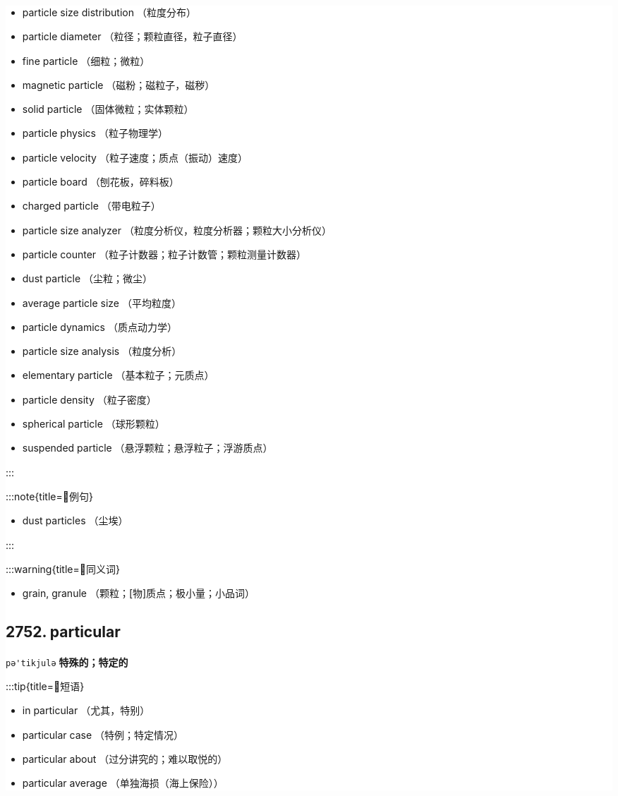 - particle size distribution （粒度分布）

- particle diameter （粒径；颗粒直径，粒子直径）

- fine particle （细粒；微粒）

- magnetic particle （磁粉；磁粒子，磁秽）

- solid particle （固体微粒；实体颗粒）

- particle physics （粒子物理学）

- particle velocity （粒子速度；质点（振动）速度）

- particle board （刨花板，碎料板）

- charged particle （带电粒子）

- particle size analyzer （粒度分析仪，粒度分析器；颗粒大小分析仪）

- particle counter （粒子计数器；粒子计数管；颗粒测量计数器）

- dust particle （尘粒；微尘）

- average particle size （平均粒度）

- particle dynamics （质点动力学）

- particle size analysis （粒度分析）

- elementary particle （基本粒子；元质点）

- particle density （粒子密度）

- spherical particle （球形颗粒）

- suspended particle （悬浮颗粒；悬浮粒子；浮游质点）

:::

:::note{title=🎤例句}

- dust particles （尘埃）

:::

:::warning{title=🤔同义词}

- grain, granule （颗粒；[物]质点；极小量；小品词）


## 2752. particular

`pə'tikjulə`  **特殊的；特定的**

:::tip{title=🤩短语}

- in particular （尤其，特别）

- particular case （特例；特定情况）

- particular about （过分讲究的；难以取悦的）

- particular average （单独海损（海上保险））
